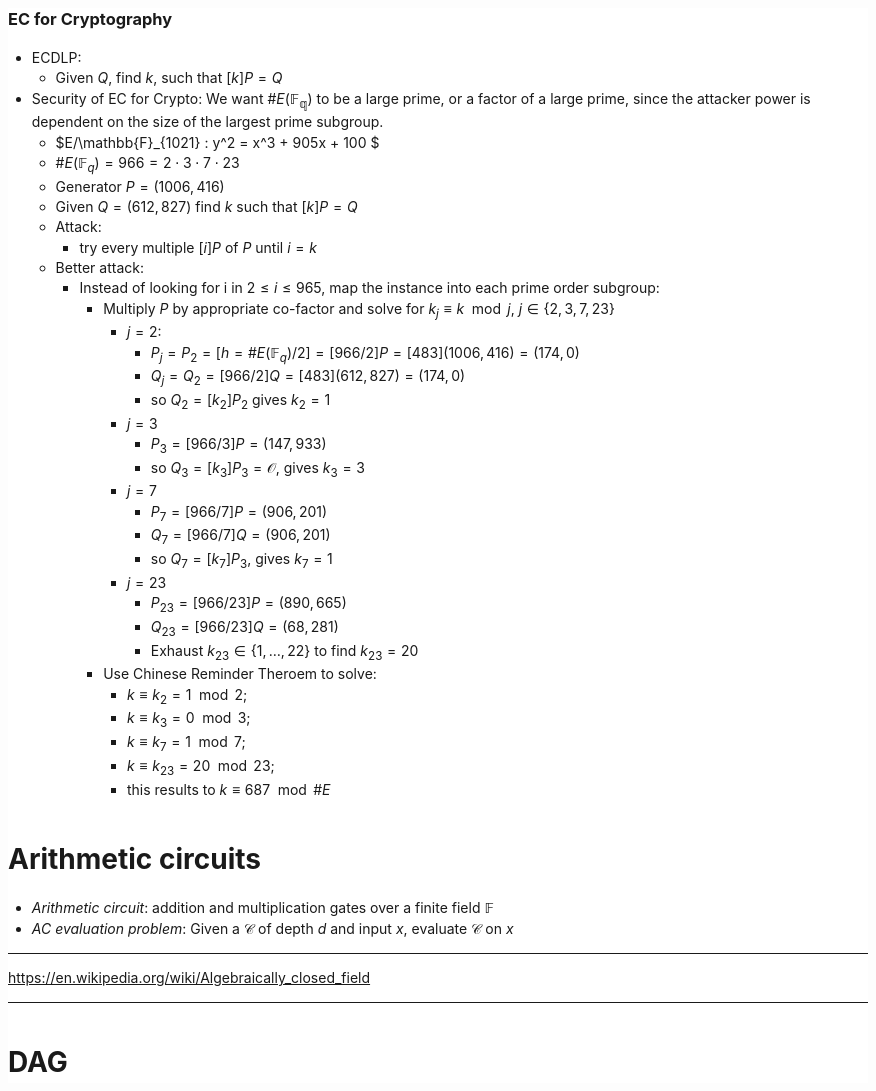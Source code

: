### EC for Cryptography

- ECDLP:
  - Given $Q$, find $k$, such that $[k]P=Q$
- Security of EC for Crypto: We want $\#E(\mathbb{F_q})$ to be a large prime, or a factor of a large prime, since the attacker power is dependent on the size of the largest prime subgroup.
  - $E/\mathbb{F}_{1021} : y^2 = x^3 + 905x + 100 $
  - $\#E(\mathbb{F}_q) = 966 = 2 \cdot 3 \cdot 7 \cdot 23$
  - Generator $P = (1006,416)$
  - Given $Q=(612,827)$ find $k$ such that $[k]P = Q$
  - Attack:
    - try every multiple $[i]P$ of $P$ until $i=k$
  - Better attack:
    - Instead of looking for i in $2\leq i \leq 965$, map the instance into each prime order subgroup:
      - Multiply $P$ by appropriate co-factor and solve for $k_j \equiv k \mod j$, $j\in\{2,3,7,23\}$
        - $j=2$:
          - $P_j=P_2 = [h=\#E(\mathbb{F}_q)/2]=[966/2]P = [483](1006, 416) = (174,0)$
          - $Q_j=Q_2=[966/2]Q = [483](612, 827)=(174,0)$
          - so $Q_2 = [k_2]P_2$ gives $k_2 = 1$
        - $j=3$
          - $P_3 = [966/3]P = (147, 933)$
          - so $Q_3=[k_3]P_3 = \mathcal{O}$, gives $k_3=3$
        - $j=7$
          - $P_7=[966/7]P=(906,201)$
          - $Q_7 = [966/7]Q = (906,201)$
          - so $Q_7=[k_7]P_3$, gives $k_7=1$
        - $j=23$
          - $P_{23} = [966/23]P =(890, 665)$
          - $Q_23 = [966/23]Q=(68,281)$
          - Exhaust $k_{23}\in\{1,\ldots,22\}$ to find $k_{23}=20$
      - Use Chinese Reminder Theroem to solve:
        - $k\equiv k_2 = 1 \mod 2;$
        - $k\equiv k_3 = 0 \mod 3;$
        - $k\equiv k_7 = 1 \mod 7;$
        - $k\equiv k_23 = 20 \mod 23;$
        - this results to $k\equiv 687 \mod \#E$

# Arithmetic circuits

- *Arithmetic circuit*: addition and multiplication gates over a finite field $\mathbb{F}$
- *AC evaluation problem*: Given a $\mathcal{C}$ of depth $d$ and input $x$, evaluate $\mathcal{C}$ on $x$

---

https://en.wikipedia.org/wiki/Algebraically_closed_field

----

# DAG
